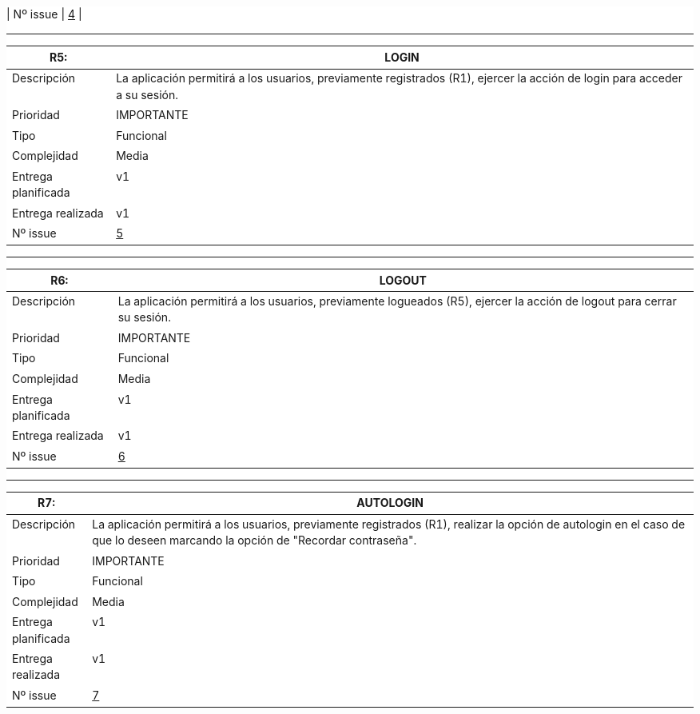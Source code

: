 | Nº issue             | [4](https://github.com/christianchf/misterfut/issues/4) |


----------
| **R5:**              | LOGIN |
| ----------           | ---------- |
| Descripción          | La aplicación permitirá a los usuarios, previamente registrados (R1), ejercer la acción de login para acceder a su sesión. |
| Prioridad            | IMPORTANTE |
| Tipo                 | Funcional |
| Complejidad          | Media |
| Entrega planificada  | v1 |
| Entrega realizada    | v1 |
| Nº issue             | [5](https://github.com/christianchf/misterfut/issues/5) |


----------
| **R6:**              | LOGOUT |
| ----------           | ---------- |
| Descripción          | La aplicación permitirá a los usuarios, previamente logueados (R5), ejercer la acción de logout para cerrar su sesión. |
| Prioridad            | IMPORTANTE |
| Tipo                 | Funcional |
| Complejidad          | Media |
| Entrega planificada  | v1 |
| Entrega realizada    | v1 |
| Nº issue             | [6](https://github.com/christianchf/misterfut/issues/6) |


----------
| **R7:**              | AUTOLOGIN |
| ----------           | ---------- |
| Descripción          | La aplicación permitirá a los usuarios, previamente registrados (R1), realizar la opción de autologin en el caso de que lo deseen marcando la opción de "Recordar contraseña". |
| Prioridad            | IMPORTANTE |
| Tipo                 | Funcional |
| Complejidad          | Media |
| Entrega planificada  | v1 |
| Entrega realizada    | v1 |
| Nº issue             | [7](https://github.com/christianchf/misterfut/issues/7) |
